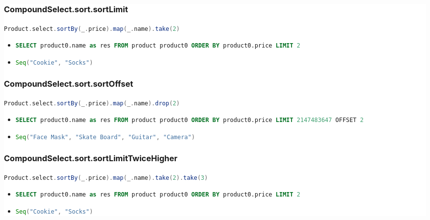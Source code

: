 

### CompoundSelect.sort.sortLimit

```scala
Product.select.sortBy(_.price).map(_.name).take(2)
```


*
    ```sql
    SELECT product0.name as res FROM product product0 ORDER BY product0.price LIMIT 2
    ```



*
    ```scala
    Seq("Cookie", "Socks")
    ```



### CompoundSelect.sort.sortOffset

```scala
Product.select.sortBy(_.price).map(_.name).drop(2)
```


*
    ```sql
    SELECT product0.name as res FROM product product0 ORDER BY product0.price LIMIT 2147483647 OFFSET 2
    ```



*
    ```scala
    Seq("Face Mask", "Skate Board", "Guitar", "Camera")
    ```



### CompoundSelect.sort.sortLimitTwiceHigher

```scala
Product.select.sortBy(_.price).map(_.name).take(2).take(3)
```


*
    ```sql
    SELECT product0.name as res FROM product product0 ORDER BY product0.price LIMIT 2
    ```



*
    ```scala
    Seq("Cookie", "Socks")
    ```
